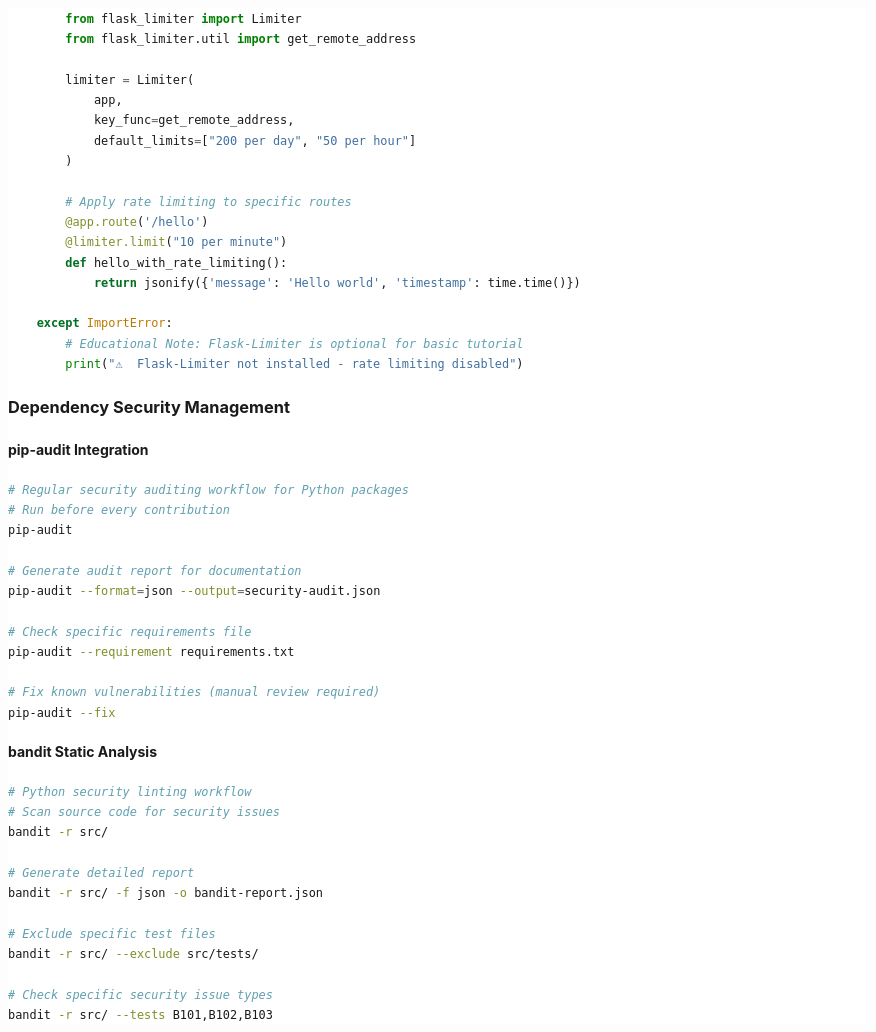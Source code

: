 ```python
        from flask_limiter import Limiter
        from flask_limiter.util import get_remote_address
        
        limiter = Limiter(
            app,
            key_func=get_remote_address,
            default_limits=["200 per day", "50 per hour"]
        )
        
        # Apply rate limiting to specific routes
        @app.route('/hello')
        @limiter.limit("10 per minute")
        def hello_with_rate_limiting():
            return jsonify({'message': 'Hello world', 'timestamp': time.time()})
            
    except ImportError:
        # Educational Note: Flask-Limiter is optional for basic tutorial
        print("⚠️  Flask-Limiter not installed - rate limiting disabled")
```

### Dependency Security Management

#### **pip-audit Integration**

```bash
# Regular security auditing workflow for Python packages
# Run before every contribution
pip-audit

# Generate audit report for documentation
pip-audit --format=json --output=security-audit.json

# Check specific requirements file
pip-audit --requirement requirements.txt

# Fix known vulnerabilities (manual review required)
pip-audit --fix
```

#### **bandit Static Analysis**

```bash
# Python security linting workflow
# Scan source code for security issues
bandit -r src/

# Generate detailed report
bandit -r src/ -f json -o bandit-report.json

# Exclude specific test files
bandit -r src/ --exclude src/tests/

# Check specific security issue types
bandit -r src/ --tests B101,B102,B103
```
